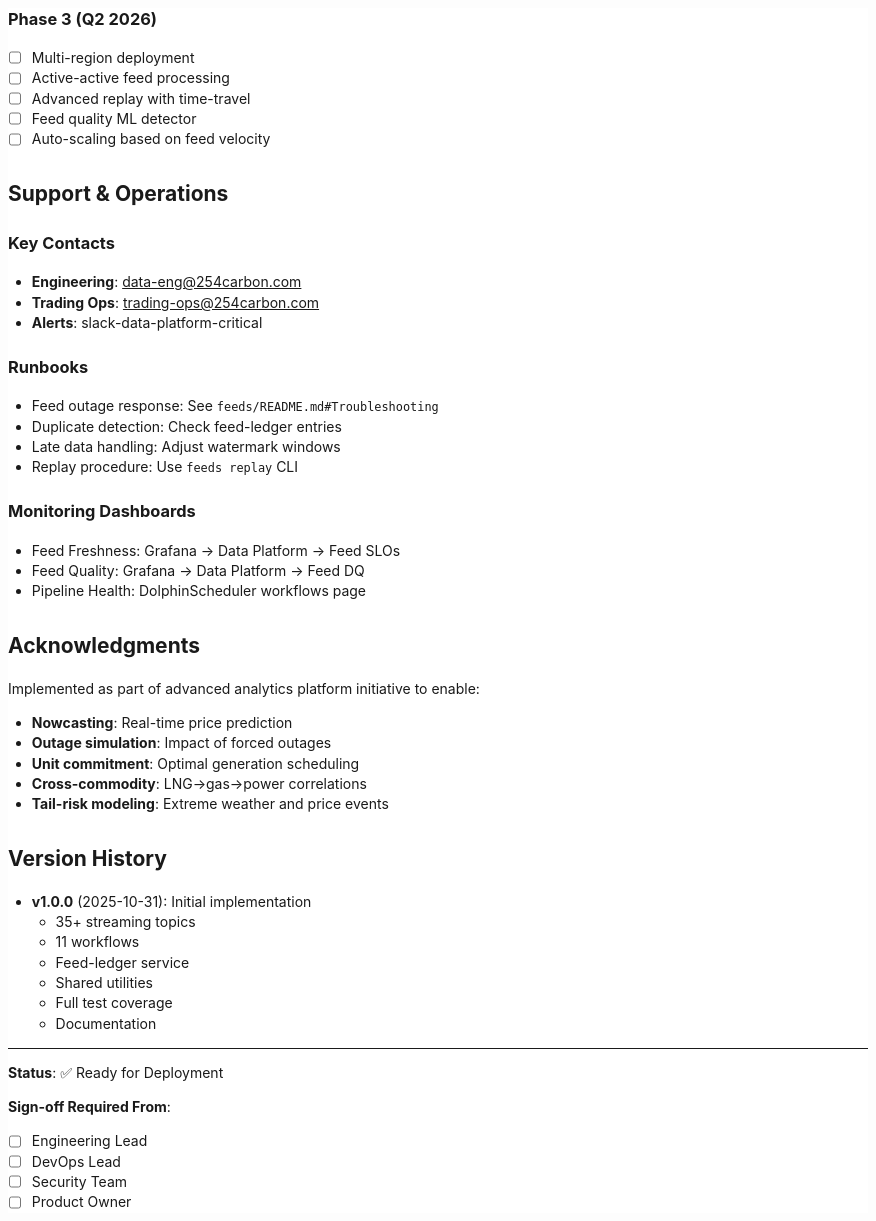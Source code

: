 ### Phase 3 (Q2 2026)
- [ ] Multi-region deployment
- [ ] Active-active feed processing
- [ ] Advanced replay with time-travel
- [ ] Feed quality ML detector
- [ ] Auto-scaling based on feed velocity

## Support & Operations

### Key Contacts
- **Engineering**: data-eng@254carbon.com
- **Trading Ops**: trading-ops@254carbon.com
- **Alerts**: slack-data-platform-critical

### Runbooks
- Feed outage response: See `feeds/README.md#Troubleshooting`
- Duplicate detection: Check feed-ledger entries
- Late data handling: Adjust watermark windows
- Replay procedure: Use `feeds replay` CLI

### Monitoring Dashboards
- Feed Freshness: Grafana → Data Platform → Feed SLOs
- Feed Quality: Grafana → Data Platform → Feed DQ
- Pipeline Health: DolphinScheduler workflows page

## Acknowledgments

Implemented as part of advanced analytics platform initiative to enable:
- **Nowcasting**: Real-time price prediction
- **Outage simulation**: Impact of forced outages
- **Unit commitment**: Optimal generation scheduling  
- **Cross-commodity**: LNG→gas→power correlations
- **Tail-risk modeling**: Extreme weather and price events

## Version History

- **v1.0.0** (2025-10-31): Initial implementation
  - 35+ streaming topics
  - 11 workflows
  - Feed-ledger service
  - Shared utilities
  - Full test coverage
  - Documentation

---

**Status**: ✅ Ready for Deployment

**Sign-off Required From**:
- [ ] Engineering Lead
- [ ] DevOps Lead
- [ ] Security Team
- [ ] Product Owner
